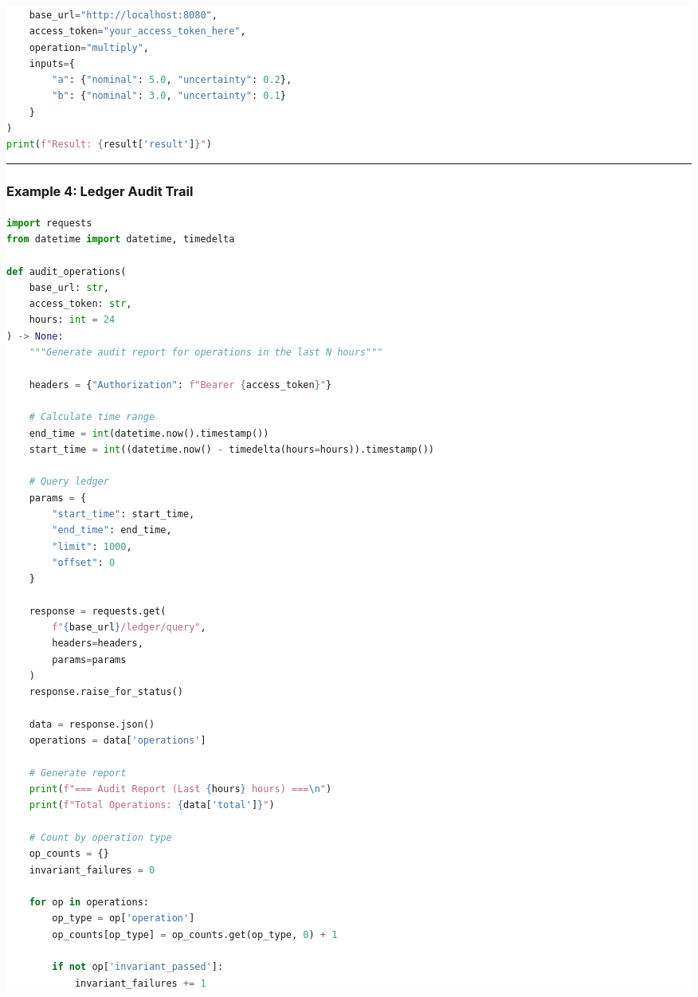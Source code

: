 ```python
    base_url="http://localhost:8080",
    access_token="your_access_token_here",
    operation="multiply",
    inputs={
        "a": {"nominal": 5.0, "uncertainty": 0.2},
        "b": {"nominal": 3.0, "uncertainty": 0.1}
    }
)
print(f"Result: {result['result']}")
```

---

### Example 4: Ledger Audit Trail

```python
import requests
from datetime import datetime, timedelta

def audit_operations(
    base_url: str,
    access_token: str,
    hours: int = 24
) -> None:
    """Generate audit report for operations in the last N hours"""

    headers = {"Authorization": f"Bearer {access_token}"}

    # Calculate time range
    end_time = int(datetime.now().timestamp())
    start_time = int((datetime.now() - timedelta(hours=hours)).timestamp())

    # Query ledger
    params = {
        "start_time": start_time,
        "end_time": end_time,
        "limit": 1000,
        "offset": 0
    }

    response = requests.get(
        f"{base_url}/ledger/query",
        headers=headers,
        params=params
    )
    response.raise_for_status()

    data = response.json()
    operations = data['operations']

    # Generate report
    print(f"=== Audit Report (Last {hours} hours) ===\n")
    print(f"Total Operations: {data['total']}")

    # Count by operation type
    op_counts = {}
    invariant_failures = 0

    for op in operations:
        op_type = op['operation']
        op_counts[op_type] = op_counts.get(op_type, 0) + 1

        if not op['invariant_passed']:
            invariant_failures += 1
```